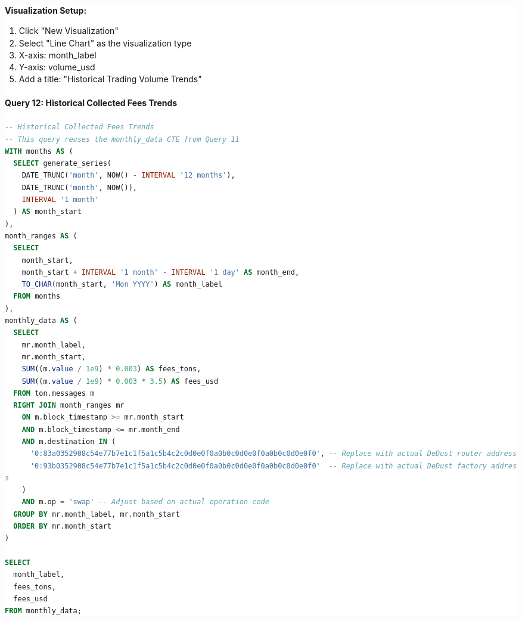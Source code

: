 **Visualization Setup:**
1. Click "New Visualization"
2. Select "Line Chart" as the visualization type
3. X-axis: month_label
4. Y-axis: volume_usd
5. Add a title: "Historical Trading Volume Trends"

#### Query 12: Historical Collected Fees Trends

```sql
-- Historical Collected Fees Trends
-- This query reuses the monthly_data CTE from Query 11
WITH months AS (
  SELECT generate_series(
    DATE_TRUNC('month', NOW() - INTERVAL '12 months'),
    DATE_TRUNC('month', NOW()),
    INTERVAL '1 month'
  ) AS month_start
),
month_ranges AS (
  SELECT
    month_start,
    month_start + INTERVAL '1 month' - INTERVAL '1 day' AS month_end,
    TO_CHAR(month_start, 'Mon YYYY') AS month_label
  FROM months
),
monthly_data AS (
  SELECT
    mr.month_label,
    mr.month_start,
    SUM((m.value / 1e9) * 0.003) AS fees_tons,
    SUM((m.value / 1e9) * 0.003 * 3.5) AS fees_usd
  FROM ton.messages m
  RIGHT JOIN month_ranges mr
    ON m.block_timestamp >= mr.month_start
    AND m.block_timestamp <= mr.month_end
    AND m.destination IN (
      '0:83a0352908c54e77b7e1c1f5a1c5b4c2c0d0e0f0a0b0c0d0e0f0a0b0c0d0e0f0', -- Replace with actual DeDust router address
      '0:93b0352908c54e77b7e1c1f5a1c5b4c2c0d0e0f0a0b0c0d0e0f0a0b0c0d0e0f0'  -- Replace with actual DeDust factory address
    )
    AND m.op = 'swap' -- Adjust based on actual operation code
  GROUP BY mr.month_label, mr.month_start
  ORDER BY mr.month_start
)

SELECT
  month_label,
  fees_tons,
  fees_usd
FROM monthly_data;
```

